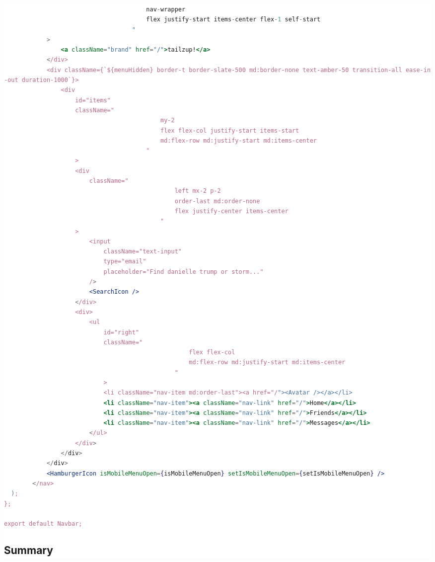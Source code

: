 ```jsx
										nav-wrapper
										flex justify-start items-center flex-1 self-start
									"
			>
				<a className="brand" href="/">tailzup!</a>
			</div>
			<div className={`${menuHidden} border-t border-slate-500 md:border-none text-amber-50 transition-all ease-in-out duration-1000`}>
				<div
					id="items"
					className="
											my-2
											flex flex-col justify-start items-start
											md:flex-row md:justify-start md:items-center
										"
					>
					<div
						className="
												left mx-2 p-2
												order-last md:order-none
												flex justify-center items-center
											"
					>
						<input
							className="text-input"
							type="email"
							placeholder="Find danielle trump or storm..."
						/>
						<SearchIcon />
					</div>
					<div>
						<ul
							id="right"
							className="
													flex flex-col
													md:flex-row md:justify-start md:items-center
												"
							>
							<li className="nav-item md:order-last"><a href="/"><Avatar /></a></li>
							<li className="nav-item"><a className="nav-link" href="/">Home</a></li>
							<li className="nav-item"><a className="nav-link" href="/">Friends</a></li>
							<li className="nav-item"><a className="nav-link" href="/">Messages</a></li>
						</ul>
					</div>
				</div>
			</div>
			<HamburgerIcon isMobileMenuOpen={isMobileMenuOpen} setIsMobileMenuOpen={setIsMobileMenuOpen} />
		</nav>
  );
};

export default Navbar;
```

## Summary

